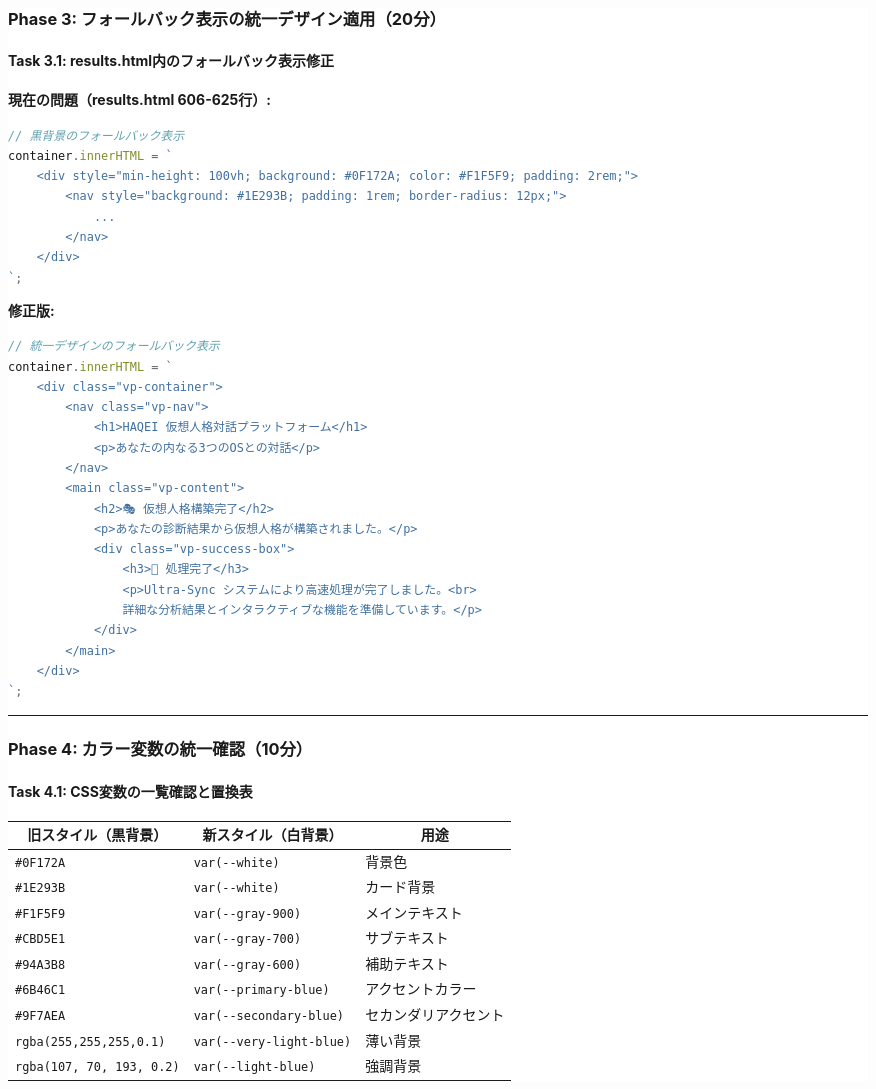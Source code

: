
### **Phase 3: フォールバック表示の統一デザイン適用**（20分）

#### **Task 3.1: results.html内のフォールバック表示修正**

**現在の問題（results.html 606-625行）:**
```javascript
// 黒背景のフォールバック表示
container.innerHTML = `
    <div style="min-height: 100vh; background: #0F172A; color: #F1F5F9; padding: 2rem;">
        <nav style="background: #1E293B; padding: 1rem; border-radius: 12px;">
            ...
        </nav>
    </div>
`;
```

**修正版:**
```javascript
// 統一デザインのフォールバック表示
container.innerHTML = `
    <div class="vp-container">
        <nav class="vp-nav">
            <h1>HAQEI 仮想人格対話プラットフォーム</h1>
            <p>あなたの内なる3つのOSとの対話</p>
        </nav>
        <main class="vp-content">
            <h2>🎭 仮想人格構築完了</h2>
            <p>あなたの診断結果から仮想人格が構築されました。</p>
            <div class="vp-success-box">
                <h3>💫 処理完了</h3>
                <p>Ultra-Sync システムにより高速処理が完了しました。<br>
                詳細な分析結果とインタラクティブな機能を準備しています。</p>
            </div>
        </main>
    </div>
`;
```

---

### **Phase 4: カラー変数の統一確認**（10分）

#### **Task 4.1: CSS変数の一覧確認と置換表**

| 旧スタイル（黒背景） | 新スタイル（白背景） | 用途 |
|---------------------|---------------------|------|
| `#0F172A` | `var(--white)` | 背景色 |
| `#1E293B` | `var(--white)` | カード背景 |
| `#F1F5F9` | `var(--gray-900)` | メインテキスト |
| `#CBD5E1` | `var(--gray-700)` | サブテキスト |
| `#94A3B8` | `var(--gray-600)` | 補助テキスト |
| `#6B46C1` | `var(--primary-blue)` | アクセントカラー |
| `#9F7AEA` | `var(--secondary-blue)` | セカンダリアクセント |
| `rgba(255,255,255,0.1)` | `var(--very-light-blue)` | 薄い背景 |
| `rgba(107, 70, 193, 0.2)` | `var(--light-blue)` | 強調背景 |
